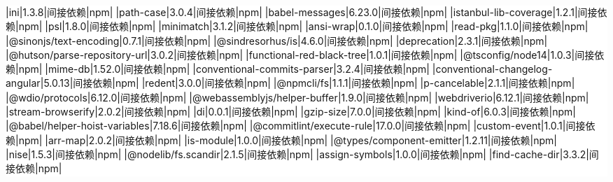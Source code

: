 |ini|1.3.8|间接依赖|npm|
|path-case|3.0.4|间接依赖|npm|
|babel-messages|6.23.0|间接依赖|npm|
|istanbul-lib-coverage|1.2.1|间接依赖|npm|
|psl|1.8.0|间接依赖|npm|
|minimatch|3.1.2|间接依赖|npm|
|ansi-wrap|0.1.0|间接依赖|npm|
|read-pkg|1.1.0|间接依赖|npm|
|@sinonjs/text-encoding|0.7.1|间接依赖|npm|
|@sindresorhus/is|4.6.0|间接依赖|npm|
|deprecation|2.3.1|间接依赖|npm|
|@hutson/parse-repository-url|3.0.2|间接依赖|npm|
|functional-red-black-tree|1.0.1|间接依赖|npm|
|@tsconfig/node14|1.0.3|间接依赖|npm|
|mime-db|1.52.0|间接依赖|npm|
|conventional-commits-parser|3.2.4|间接依赖|npm|
|conventional-changelog-angular|5.0.13|间接依赖|npm|
|redent|3.0.0|间接依赖|npm|
|@npmcli/fs|1.1.1|间接依赖|npm|
|p-cancelable|2.1.1|间接依赖|npm|
|@wdio/protocols|6.12.0|间接依赖|npm|
|@webassemblyjs/helper-buffer|1.9.0|间接依赖|npm|
|webdriverio|6.12.1|间接依赖|npm|
|stream-browserify|2.0.2|间接依赖|npm|
|di|0.0.1|间接依赖|npm|
|gzip-size|7.0.0|间接依赖|npm|
|kind-of|6.0.3|间接依赖|npm|
|@babel/helper-hoist-variables|7.18.6|间接依赖|npm|
|@commitlint/execute-rule|17.0.0|间接依赖|npm|
|custom-event|1.0.1|间接依赖|npm|
|arr-map|2.0.2|间接依赖|npm|
|is-module|1.0.0|间接依赖|npm|
|@types/component-emitter|1.2.11|间接依赖|npm|
|nise|1.5.3|间接依赖|npm|
|@nodelib/fs.scandir|2.1.5|间接依赖|npm|
|assign-symbols|1.0.0|间接依赖|npm|
|find-cache-dir|3.3.2|间接依赖|npm|